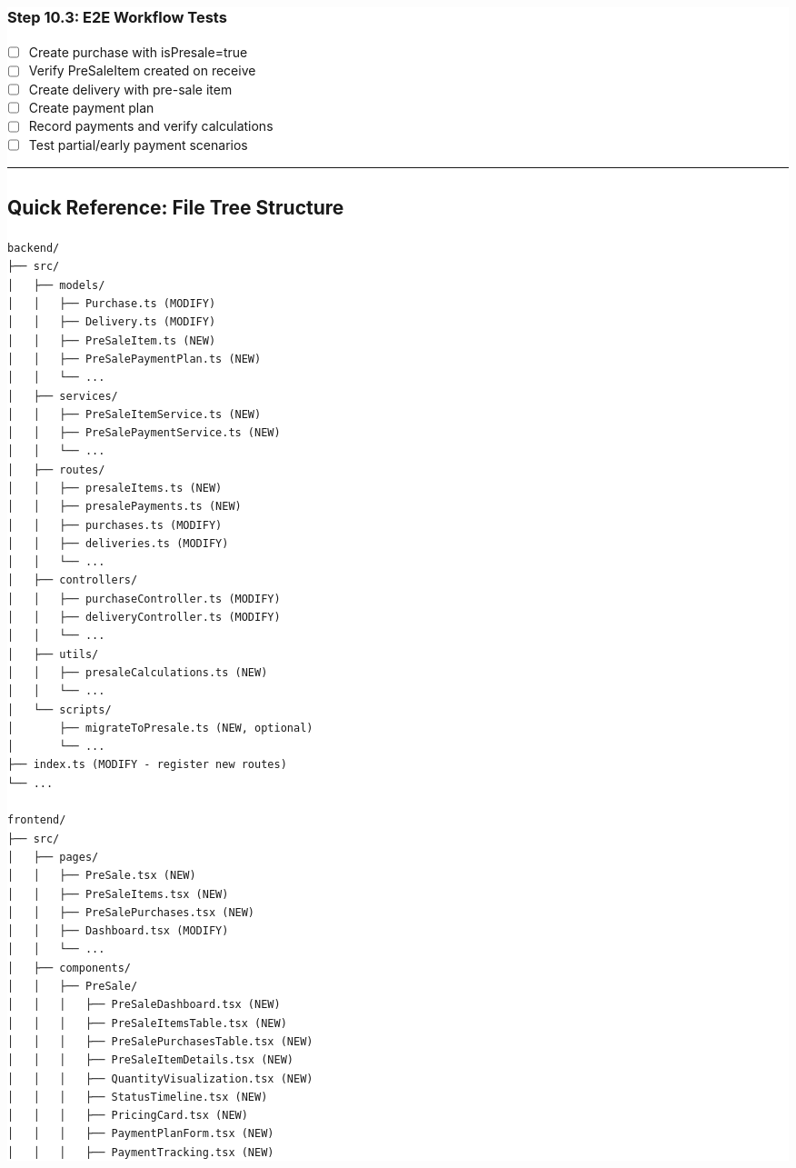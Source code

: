 ### Step 10.3: E2E Workflow Tests

- [ ] Create purchase with isPresale=true
- [ ] Verify PreSaleItem created on receive
- [ ] Create delivery with pre-sale item
- [ ] Create payment plan
- [ ] Record payments and verify calculations
- [ ] Test partial/early payment scenarios

---

## Quick Reference: File Tree Structure

```
backend/
├── src/
│   ├── models/
│   │   ├── Purchase.ts (MODIFY)
│   │   ├── Delivery.ts (MODIFY)
│   │   ├── PreSaleItem.ts (NEW)
│   │   ├── PreSalePaymentPlan.ts (NEW)
│   │   └── ...
│   ├── services/
│   │   ├── PreSaleItemService.ts (NEW)
│   │   ├── PreSalePaymentService.ts (NEW)
│   │   └── ...
│   ├── routes/
│   │   ├── presaleItems.ts (NEW)
│   │   ├── presalePayments.ts (NEW)
│   │   ├── purchases.ts (MODIFY)
│   │   ├── deliveries.ts (MODIFY)
│   │   └── ...
│   ├── controllers/
│   │   ├── purchaseController.ts (MODIFY)
│   │   ├── deliveryController.ts (MODIFY)
│   │   └── ...
│   ├── utils/
│   │   ├── presaleCalculations.ts (NEW)
│   │   └── ...
│   └── scripts/
│       ├── migrateToPresale.ts (NEW, optional)
│       └── ...
├── index.ts (MODIFY - register new routes)
└── ...

frontend/
├── src/
│   ├── pages/
│   │   ├── PreSale.tsx (NEW)
│   │   ├── PreSaleItems.tsx (NEW)
│   │   ├── PreSalePurchases.tsx (NEW)
│   │   ├── Dashboard.tsx (MODIFY)
│   │   └── ...
│   ├── components/
│   │   ├── PreSale/
│   │   │   ├── PreSaleDashboard.tsx (NEW)
│   │   │   ├── PreSaleItemsTable.tsx (NEW)
│   │   │   ├── PreSalePurchasesTable.tsx (NEW)
│   │   │   ├── PreSaleItemDetails.tsx (NEW)
│   │   │   ├── QuantityVisualization.tsx (NEW)
│   │   │   ├── StatusTimeline.tsx (NEW)
│   │   │   ├── PricingCard.tsx (NEW)
│   │   │   ├── PaymentPlanForm.tsx (NEW)
│   │   │   ├── PaymentTracking.tsx (NEW)
```